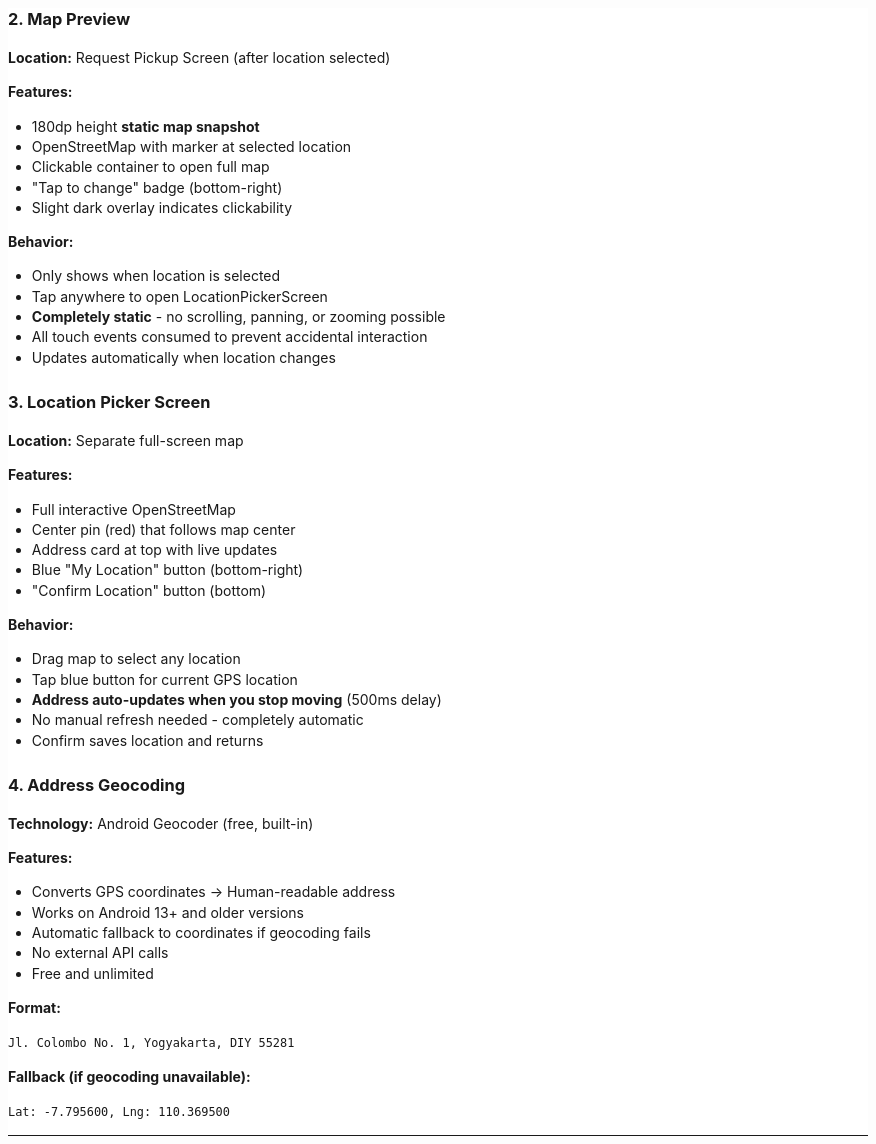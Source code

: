 ### 2. Map Preview

**Location:** Request Pickup Screen (after location selected)

**Features:**
- 180dp height **static map snapshot**
- OpenStreetMap with marker at selected location
- Clickable container to open full map
- "Tap to change" badge (bottom-right)
- Slight dark overlay indicates clickability

**Behavior:**
- Only shows when location is selected
- Tap anywhere to open LocationPickerScreen
- **Completely static** - no scrolling, panning, or zooming possible
- All touch events consumed to prevent accidental interaction
- Updates automatically when location changes

### 3. Location Picker Screen

**Location:** Separate full-screen map

**Features:**
- Full interactive OpenStreetMap
- Center pin (red) that follows map center
- Address card at top with live updates
- Blue "My Location" button (bottom-right)
- "Confirm Location" button (bottom)

**Behavior:**
- Drag map to select any location
- Tap blue button for current GPS location
- **Address auto-updates when you stop moving** (500ms delay)
- No manual refresh needed - completely automatic
- Confirm saves location and returns

### 4. Address Geocoding

**Technology:** Android Geocoder (free, built-in)

**Features:**
- Converts GPS coordinates → Human-readable address
- Works on Android 13+ and older versions
- Automatic fallback to coordinates if geocoding fails
- No external API calls
- Free and unlimited

**Format:**
```
Jl. Colombo No. 1, Yogyakarta, DIY 55281
```

**Fallback (if geocoding unavailable):**
```
Lat: -7.795600, Lng: 110.369500
```

---